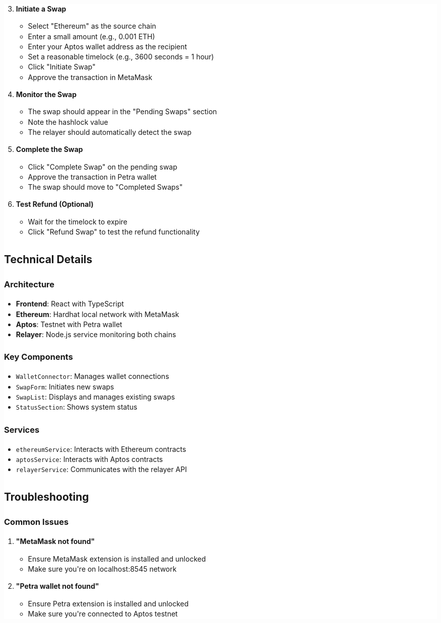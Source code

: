 3. **Initiate a Swap**
   - Select "Ethereum" as the source chain
   - Enter a small amount (e.g., 0.001 ETH)
   - Enter your Aptos wallet address as the recipient
   - Set a reasonable timelock (e.g., 3600 seconds = 1 hour)
   - Click "Initiate Swap"
   - Approve the transaction in MetaMask

4. **Monitor the Swap**
   - The swap should appear in the "Pending Swaps" section
   - Note the hashlock value
   - The relayer should automatically detect the swap

5. **Complete the Swap**
   - Click "Complete Swap" on the pending swap
   - Approve the transaction in Petra wallet
   - The swap should move to "Completed Swaps"

6. **Test Refund (Optional)**
   - Wait for the timelock to expire
   - Click "Refund Swap" to test the refund functionality

## Technical Details

### Architecture
- **Frontend**: React with TypeScript
- **Ethereum**: Hardhat local network with MetaMask
- **Aptos**: Testnet with Petra wallet
- **Relayer**: Node.js service monitoring both chains

### Key Components
- `WalletConnector`: Manages wallet connections
- `SwapForm`: Initiates new swaps
- `SwapList`: Displays and manages existing swaps
- `StatusSection`: Shows system status

### Services
- `ethereumService`: Interacts with Ethereum contracts
- `aptosService`: Interacts with Aptos contracts
- `relayerService`: Communicates with the relayer API

## Troubleshooting

### Common Issues

1. **"MetaMask not found"**
   - Ensure MetaMask extension is installed and unlocked
   - Make sure you're on localhost:8545 network

2. **"Petra wallet not found"**
   - Ensure Petra extension is installed and unlocked
   - Make sure you're connected to Aptos testnet
